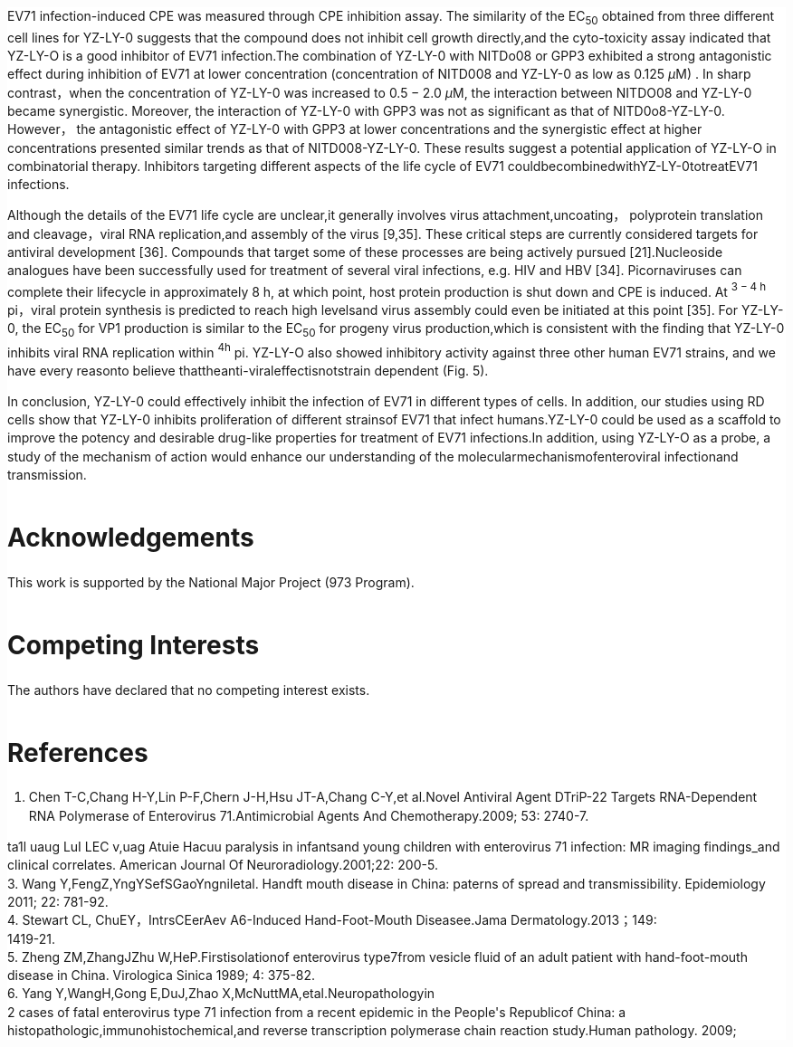 EV71 infection-induced CPE was measured through CPE inhibition assay. The similarity of the $\mathrm { E C } _ { 5 0 }$ obtained from three different cell lines for YZ-LY-0 suggests that the compound does not inhibit cell growth directly,and the cyto-toxicity assay indicated that YZ-LY-O is a good inhibitor of EV71 infection.The combination of YZ-LY-0 with NITDo08 or GPP3 exhibited a strong antagonistic effect during inhibition of EV71 at lower concentration (concentration of NITD008 and YZ-LY-0 as low as $0 . 1 2 5 ~ \mu \mathrm { M } )$ . In sharp contrast，when the concentration of YZ-LY-0 was increased to $0 . 5 { - } 2 . 0 ~ \mu \mathrm { M } ,$ the interaction between NITDO08 and YZ-LY-0 became synergistic. Moreover, the interaction of YZ-LY-0 with GPP3 was not as significant as that of NITD0o8-YZ-LY-0. However， the antagonistic effect of YZ-LY-0 with GPP3 at lower concentrations and the synergistic effect at higher concentrations presented similar trends as that of NITD008-YZ-LY-0. These results suggest a potential application of YZ-LY-O in combinatorial therapy. Inhibitors targeting different aspects of the life cycle of EV71 couldbecombinedwithYZ-LY-0totreatEV71 infections.

Although the details of the EV71 life cycle are unclear,it generally involves virus attachment,uncoating， polyprotein translation and cleavage，viral RNA replication,and assembly of the virus [9,35]. These critical steps are currently considered targets for antiviral development [36]. Compounds that target some of these processes are being actively pursued [21].Nucleoside analogues have been successfully used for treatment of several viral infections, e.g. HIV and HBV [34]. Picornaviruses can complete their lifecycle in approximately $8 \ \mathrm { h } ,$ at which point, host protein production is shut down and CPE is induced. At $^ { 3 - 4 \mathrm { ~ h ~ } }$ pi，viral protein synthesis is predicted to reach high levelsand virus assembly could even be initiated at this point [35]. For YZ-LY-0, the $\mathrm { E C } _ { 5 0 }$ for VP1 production is similar to the $\mathrm { E C } _ { 5 0 }$ for progeny virus production,which is consistent with the finding that YZ-LY-0 inhibits viral RNA replication within $^ { 4 \mathrm { h } }$ pi. YZ-LY-O also showed inhibitory activity against three other human EV71 strains, and we have every reasonto believe thattheanti-viraleffectisnotstrain dependent (Fig. 5).

In conclusion, YZ-LY-0 could effectively inhibit the infection of EV71 in different types of cells. In addition, our studies using RD cells show that YZ-LY-0 inhibits proliferation of different strainsof EV71 that infect humans.YZ-LY-0 could be used as a scaffold to improve the potency and desirable drug-like properties for treatment of EV71 infections.In addition, using YZ-LY-O as a probe, a study of the mechanism of action would enhance our understanding of the molecularmechanismofenteroviral infectionand transmission.

# Acknowledgements

This work is supported by the National Major Project (973 Program).

# Competing Interests

The authors have declared that no competing interest exists.

# References

1. Chen T-C,Chang H-Y,Lin P-F,Chern J-H,Hsu JT-A,Chang C-Y,et al.Novel Antiviral Agent DTriP-22 Targets RNA-Dependent RNA Polymerase of Enterovirus 71.Antimicrobial Agents And Chemotherapy.2009; 53: 2740-7.

ta1l uaug LuI LEC v,uag Atuie Hacuu paralysis in infantsand young children with enterovirus 71 infection: MR imaging findings_and clinical correlates. American Journal Of Neuroradiology.2001;22: 200-5.   
3. Wang Y,FengZ,YngYSefSGaoYngniIetal. Handft mouth disease in China: paterns of spread and transmissibility. Epidemiology 2011; 22: 781-92.   
4. Stewart $\mathrm { C L } ,$ ChuEY，IntrsCEerAev A6-Induced Hand-Foot-Mouth Diseasee.Jama Dermatology.2013；149:   
1419-21.   
5. Zheng ZM,ZhangJZhu W,HeP.Firstisolationof enterovirus type7from vesicle fluid of an adult patient with hand-foot-mouth disease in China. Virologica Sinica 1989; 4: 375-82.   
6. Yang Y,WangH,Gong E,DuJ,Zhao X,McNuttMA,etal.Neuropathologyin   
2 cases of fatal enterovirus type 71 infection from a recent epidemic in the People's Republicof China: a histopathologic,immunohistochemical,and reverse transcription polymerase chain reaction study.Human pathology. 2009;   